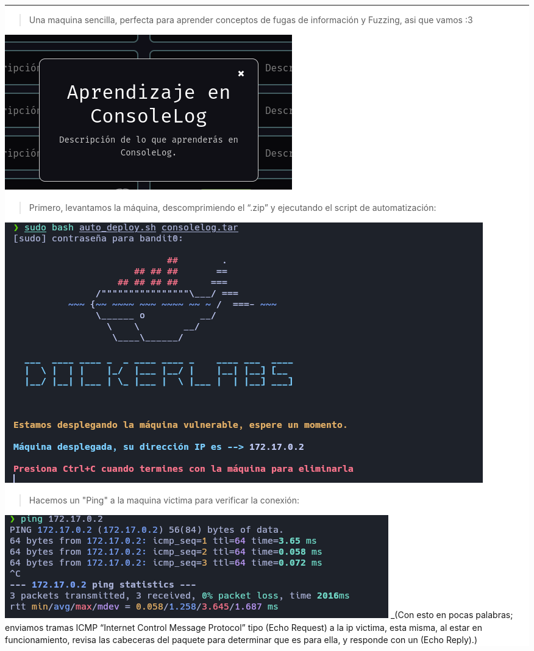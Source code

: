 
-----------------
>Una maquina sencilla, perfecta para aprender conceptos de fugas de información y Fuzzing, asi que vamos :3

![\1](Attachments/Pasted%20image%2020250508040242.png)

>Primero, levantamos la máquina, descomprimiendo el “.zip” y ejecutando el script de automatización:

![\1](Attachments/Pasted%20image%2020250508040104.png)

>Hacemos un "Ping" a la maquina victima para verificar la conexión:

![\1](Attachments/Pasted%20image%2020250508040428.png)
_(Con esto en pocas palabras; enviamos tramas ICMP “Internet Control Message Protocol” tipo (Echo Request) a la ip victima, esta misma, al estar en funcionamiento, revisa las cabeceras del paquete para determinar que es para ella, y responde con un (Echo Reply).)
